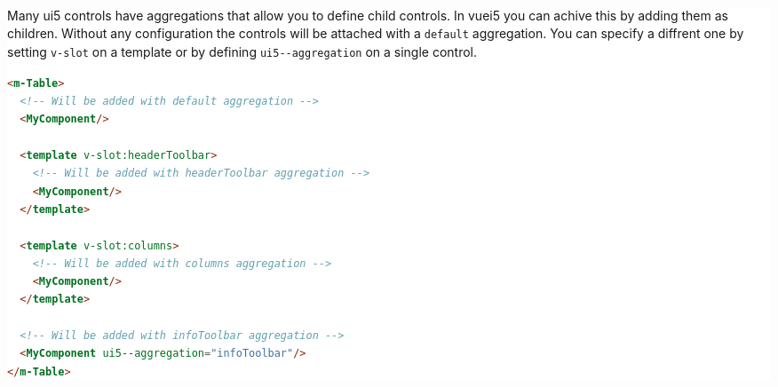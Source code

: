 Many ui5 controls have aggregations that allow you to define child controls. In vuei5 you can achive this by adding them as children. Without any configuration the controls will be attached with a `default` aggregation. You can specify a diffrent one by setting `v-slot` on a template or by defining `ui5--aggregation` on a single control.

```html
<m-Table>
  <!-- Will be added with default aggregation -->
  <MyComponent/>

  <template v-slot:headerToolbar>
    <!-- Will be added with headerToolbar aggregation -->
    <MyComponent/>
  </template>

  <template v-slot:columns>
    <!-- Will be added with columns aggregation -->
    <MyComponent/>
  </template>

  <!-- Will be added with infoToolbar aggregation -->
  <MyComponent ui5--aggregation="infoToolbar"/>
</m-Table>
```